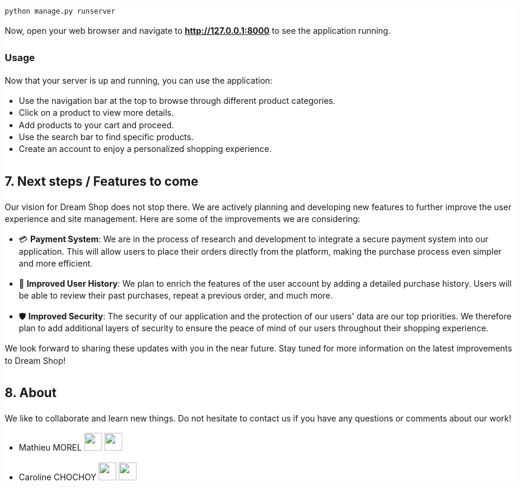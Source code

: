 ```bash
python manage.py runserver
```

Now, open your web browser and navigate to **http://127.0.0.1:8000** to see the application running.

### Usage

Now that your server is up and running, you can use the application:
  
- Use the navigation bar at the top to browse through different product categories.
- Click on a product to view more details.
- Add products to your cart and proceed.
- Use the search bar to find specific products.
- Create an account to enjoy a personalized shopping experience.
  
## 7. Next steps / Features to come

Our vision for Dream Shop does not stop there. We are actively planning and developing new features to further improve the user experience and site management. Here are some of the improvements we are considering:
  
- 💳 **Payment System**: We are in the process of research and development to integrate a secure payment system into our application. This will allow users to place their orders directly from the platform, making the purchase process even simpler and more efficient.
  
- 📜 **Improved User History**: We plan to enrich the features of the user account by adding a detailed purchase history. Users will be able to review their past purchases, repeat a previous order, and much more.
  
- 🛡️ **Improved Security**: The security of our application and the protection of our users' data are our top priorities. We therefore plan to add additional layers of security to ensure the peace of mind of our users throughout their shopping experience.
  
We look forward to sharing these updates with you in the near future. Stay tuned for more information on the latest improvements to Dream Shop!

## 8. About

We like to collaborate and learn new things. Do not hesitate to contact us if you have any questions or comments about our work!

- Mathieu MOREL [<img src="https://github.githubassets.com/images/modules/logos_page/GitHub-Mark.png" width="30" height="30">](https://github.com/MathieuMorel62)  [<img src="https://content.linkedin.com/content/dam/me/business/en-us/amp/brand-site/v2/bg/LI-Bug.svg.original.svg" width="30" height="30">](https://www.linkedin.com/in/mathieu-morel-9ab457261/)

- Caroline CHOCHOY [<img src="https://github.githubassets.com/images/modules/logos_page/GitHub-Mark.png" width="30" height="30">](https://github.com/CaroChoch)  [<img src="https://content.linkedin.com/content/dam/me/business/en-us/amp/brand-site/v2/bg/LI-Bug.svg.original.svg" width="30" height="30">](https://www.linkedin.com/in/caroline-chochoy-11922a261/)
